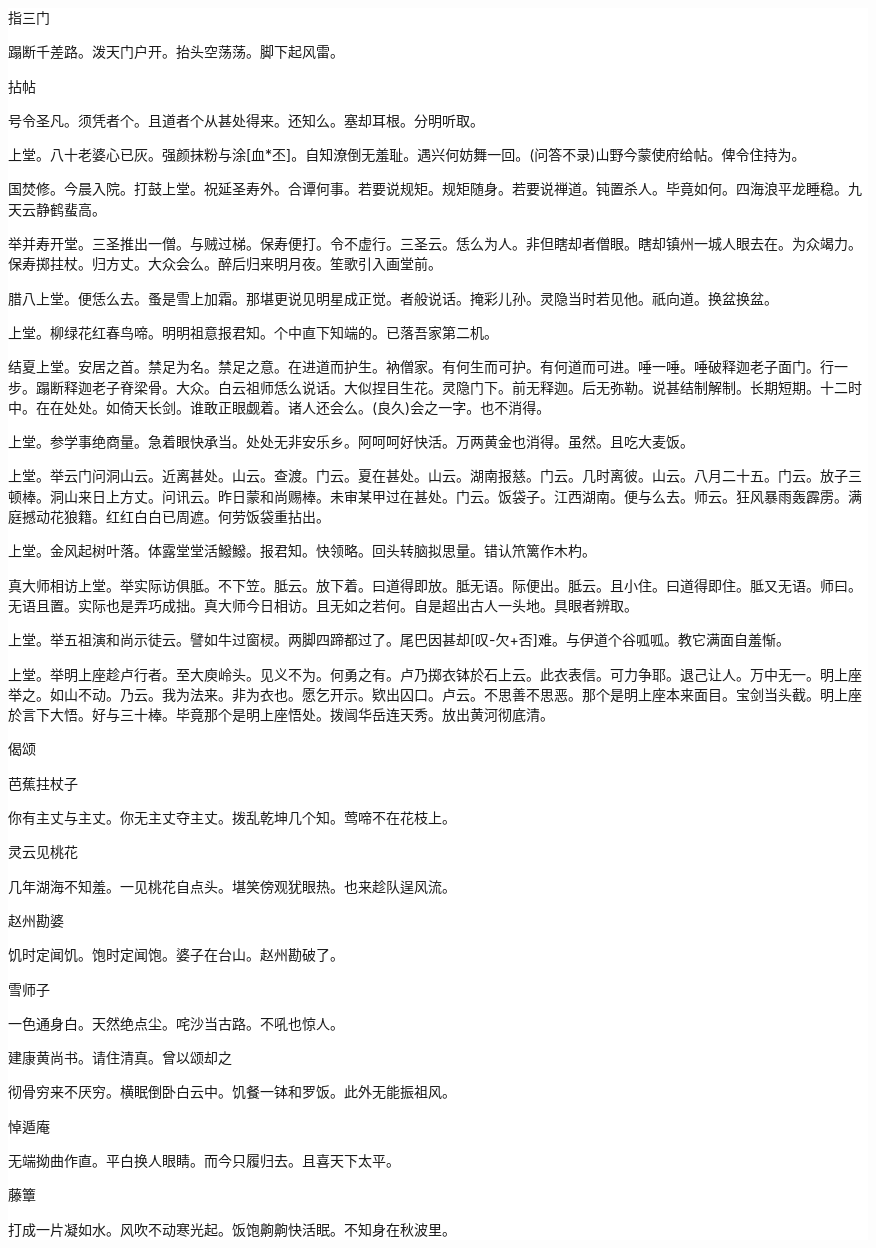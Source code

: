 指三门  

蹋断千差路。泼天门户开。抬头空荡荡。脚下起风雷。  

拈帖  

号令圣凡。须凭者个。且道者个从甚处得来。还知么。塞却耳根。分明听取。  

上堂。八十老婆心已灰。强颜抹粉与涂[血*丕]。自知潦倒无羞耻。遇兴何妨舞一回。(问答不录)山野今蒙使府给帖。俾令住持为。  

国焚修。今晨入院。打鼓上堂。祝延圣寿外。合谭何事。若要说规矩。规矩随身。若要说禅道。钝置杀人。毕竟如何。四海浪平龙睡稳。九天云静鹤蜚高。  

举并寿开堂。三圣推出一僧。与贼过梯。保寿便打。令不虚行。三圣云。恁么为人。非但瞎却者僧眼。瞎却镇州一城人眼去在。为众竭力。保寿掷拄杖。归方丈。大众会么。醉后归来明月夜。笙歌引入画堂前。  

腊八上堂。便恁么去。蚤是雪上加霜。那堪更说见明星成正觉。者般说话。掩彩儿孙。灵隐当时若见他。祇向道。换盆换盆。  

上堂。柳绿花红春鸟啼。明明祖意报君知。个中直下知端的。已落吾家第二机。  

结夏上堂。安居之首。禁足为名。禁足之意。在进道而护生。衲僧家。有何生而可护。有何道而可进。唾一唾。唾破释迦老子面门。行一步。蹋断释迦老子脊梁骨。大众。白云祖师恁么说话。大似捏目生花。灵隐门下。前无释迦。后无弥勒。说甚结制解制。长期短期。十二时中。在在处处。如倚天长剑。谁敢正眼觑着。诸人还会么。(良久)会之一字。也不消得。  

上堂。参学事绝商量。急着眼快承当。处处无非安乐乡。阿呵呵好快活。万两黄金也消得。虽然。且吃大麦饭。  

上堂。举云门问洞山云。近离甚处。山云。查渡。门云。夏在甚处。山云。湖南报慈。门云。几时离彼。山云。八月二十五。门云。放子三顿棒。洞山来日上方丈。问讯云。昨日蒙和尚赐棒。未审某甲过在甚处。门云。饭袋子。江西湖南。便与么去。师云。狂风暴雨轰霹雳。满庭撼动花狼籍。红红白白已周遮。何劳饭袋重拈出。  

上堂。金风起树叶落。体露堂堂活鱍鱍。报君知。快领略。回头转脑拟思量。错认笊篱作木杓。  

真大师相访上堂。举实际访俱胝。不下笠。胝云。放下着。曰道得即放。胝无语。际便出。胝云。且小住。曰道得即住。胝又无语。师曰。无语且置。实际也是弄巧成拙。真大师今日相访。且无如之若何。自是超出古人一头地。具眼者辨取。  

上堂。举五祖演和尚示徒云。譬如牛过窗棂。两脚四蹄都过了。尾巴因甚却[叹-欠+否]难。与伊道个谷呱呱。教它满面自羞惭。  

上堂。举明上座趁卢行者。至大庾岭头。见义不为。何勇之有。卢乃掷衣钵於石上云。此衣表信。可力争耶。退己让人。万中无一。明上座举之。如山不动。乃云。我为法来。非为衣也。愿乞开示。欵出囚口。卢云。不思善不思恶。那个是明上座本来面目。宝剑当头截。明上座於言下大悟。好与三十棒。毕竟那个是明上座悟处。拨闿华岳连天秀。放出黄河彻底清。  

偈颂  

芭蕉拄杖子  

你有主丈与主丈。你无主丈夺主丈。拨乱乾坤几个知。莺啼不在花枝上。  

灵云见桃花  

几年湖海不知羞。一见桃花自点头。堪笑傍观犹眼热。也来趁队逞风流。  

赵州勘婆  

饥时定闻饥。饱时定闻饱。婆子在台山。赵州勘破了。  

雪师子  

一色通身白。天然绝点尘。咤沙当古路。不吼也惊人。  

建康黄尚书。请住清真。曾以颂却之  

彻骨穷来不厌穷。横眠倒卧白云中。饥餐一钵和罗饭。此外无能振祖风。  

悼遁庵  

无端拗曲作直。平白换人眼睛。而今只履归去。且喜天下太平。  

藤簟  

打成一片凝如水。风吹不动寒光起。饭饱齁齁快活眠。不知身在秋波里。  
